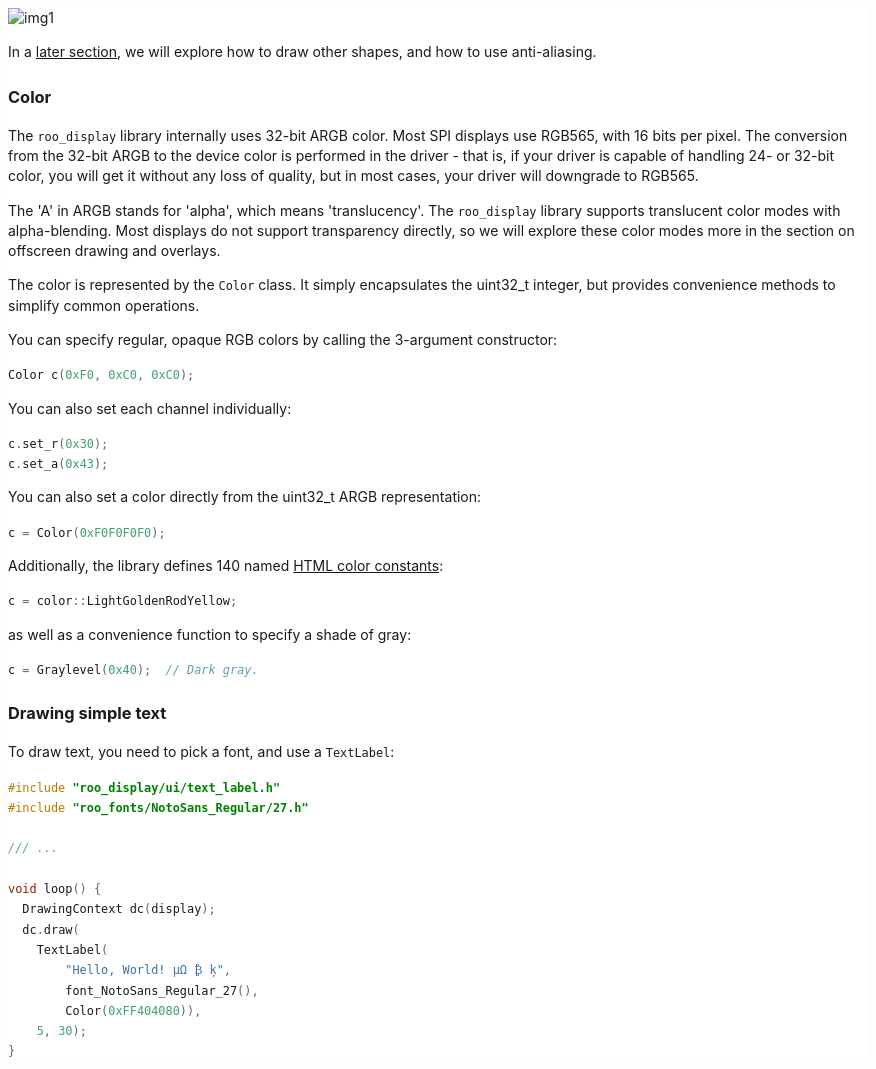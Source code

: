 ![img1](images/img1.png)

In a [later section](programming_guide.md#drawing-shapes), we will explore how to draw other shapes, and how to use anti-aliasing.

### Color

The `roo_display` library internally uses 32-bit ARGB color. Most SPI displays use RGB565, with 16 bits per pixel. The conversion from the 32-bit ARGB to the device color is performed in the driver - that is, if your driver is capable of handling 24- or 32-bit color, you will get it without any loss of quality, but in most cases, your driver will downgrade to RGB565.

The 'A' in ARGB stands for 'alpha', which means 'translucency'. The `roo_display` library supports translucent color modes with alpha-blending. Most displays do not support transparency directly, so we will explore these color modes more in the section on offscreen drawing and overlays.

The color is represented by the ```Color``` class. It simply encapsulates the uint32_t integer, but provides convenience methods to simplify common operations.

You can specify regular, opaque RGB colors by calling the 3-argument constructor:

```cpp
Color c(0xF0, 0xC0, 0xC0);
```

You can also set each channel individually:

```cpp
c.set_r(0x30);
c.set_a(0x43);
```

You can also set a color directly from the uint32_t ARGB representation:

```cpp
c = Color(0xF0F0F0F0);
```

Additionally, the library defines 140 named [HTML color constants](https://www.w3schools.com/colors/colors_groups.asp):

```cpp
c = color::LightGoldenRodYellow;
```

as well as a convenience function to specify a shade of gray:

```cpp
c = Graylevel(0x40);  // Dark gray.
```

### Drawing simple text

To draw text, you need to pick a font, and use a ```TextLabel```:

```cpp
#include "roo_display/ui/text_label.h"
#include "roo_fonts/NotoSans_Regular/27.h"

/// ...

void loop() {
  DrawingContext dc(display);
  dc.draw(
    TextLabel(
        "Hello, World! μΩ ₿ ķ",
        font_NotoSans_Regular_27(),
        Color(0xFF404080)), 
    5, 30);
}
```
